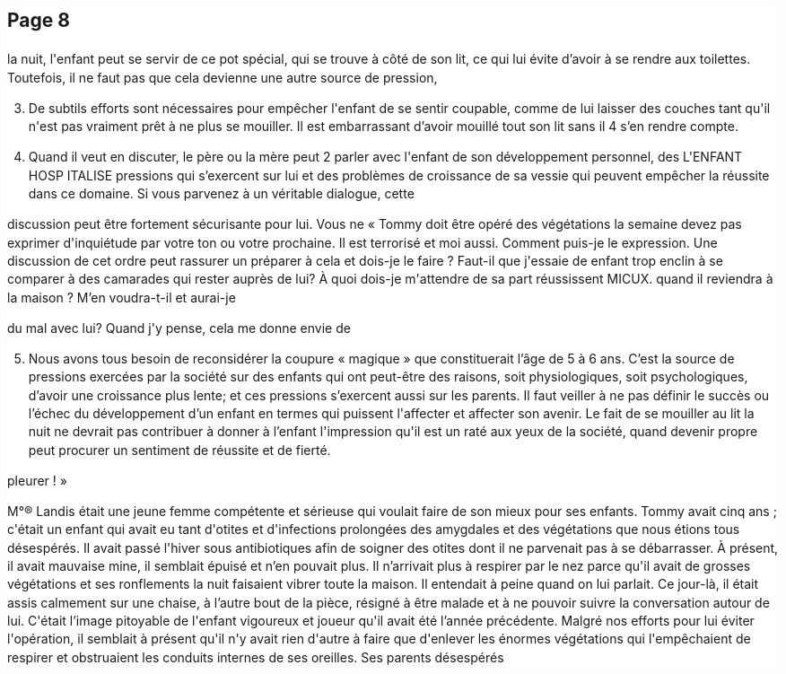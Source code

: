 ## Page 8

la nuit, l'enfant peut se servir de ce pot spécial, qui se trouve
à côté de son lit, ce qui lui évite d’avoir à se rendre aux
toilettes. Toutefois, il ne faut pas que cela devienne une
autre source de pression,

3. De subtils efforts sont nécessaires pour empêcher
l'enfant de se sentir coupable, comme de lui laisser des
couches tant qu'il n'est pas vraiment prêt à ne plus se
mouiller. Il est embarrassant d’avoir mouillé tout son lit sans il 4
s’en rendre compte.

4. Quand il veut en discuter, le père ou la mère peut 2
parler avec l'enfant de son développement personnel, des L'ENFANT HOSP ITALISE
pressions qui s’exercent sur lui et des problèmes de croissance de sa vessie qui peuvent empêcher la réussite dans ce
domaine. Si vous parvenez à un véritable dialogue, cette

discussion peut être fortement sécurisante pour lui. Vous ne « Tommy doit être opéré des végétations la semaine
devez pas exprimer d'inquiétude par votre ton ou votre prochaine. Il est terrorisé et moi aussi. Comment puis-je le
expression. Une discussion de cet ordre peut rassurer un préparer à cela et dois-je le faire ? Faut-il que j'essaie de
enfant trop enclin à se comparer à des camarades qui rester auprès de lui? À quoi dois-je m'attendre de sa part
réussissent MICUX. quand il reviendra à la maison ? M’en voudra-t-il et aurai-je

du mal avec lui? Quand j'y pense, cela me donne envie de

5. Nous avons tous besoin de reconsidérer la coupure
« magique » que constituerait l’âge de 5 à 6 ans. C’est la
source de pressions exercées par la société sur des enfants
qui ont peut-être des raisons, soit physiologiques, soit
psychologiques, d’avoir une croissance plus lente; et ces
pressions s’exercent aussi sur les parents. Il faut veiller à ne
pas définir le succès ou l’échec du développement d’un
enfant en termes qui puissent l'affecter et affecter son
avenir. Le fait de se mouiller au lit la nuit ne devrait pas
contribuer à donner à l’enfant l'impression qu'il est un raté
aux yeux de la société, quand devenir propre peut procurer
un sentiment de réussite et de fierté.

pleurer ! »

M°® Landis était une jeune femme compétente et sérieuse
qui voulait faire de son mieux pour ses enfants. Tommy
avait cinq ans ; c'était un enfant qui avait eu tant d'otites et
d'infections prolongées des amygdales et des végétations que
nous étions tous désespérés. Il avait passé l'hiver sous
antibiotiques afin de soigner des otites dont il ne parvenait
pas à se débarrasser. À présent, il avait mauvaise mine, il
semblait épuisé et n’en pouvait plus. Il n’arrivait plus à
respirer par le nez parce qu'il avait de grosses végétations et
ses ronflements la nuit faisaient vibrer toute la maison. Il
entendait à peine quand on lui parlait. Ce jour-là, il était
assis calmement sur une chaise, à l’autre bout de la pièce,
résigné à être malade et à ne pouvoir suivre la conversation
autour de lui. C'était l’image pitoyable de l'enfant vigoureux
et joueur qu'il avait été l’année précédente. Malgré nos
efforts pour lui éviter l'opération, il semblait à présent qu'il
n'y avait rien d'autre à faire que d'enlever les énormes
végétations qui l'empêchaient de respirer et obstruaient les
conduits internes de ses oreilles. Ses parents désespérés
